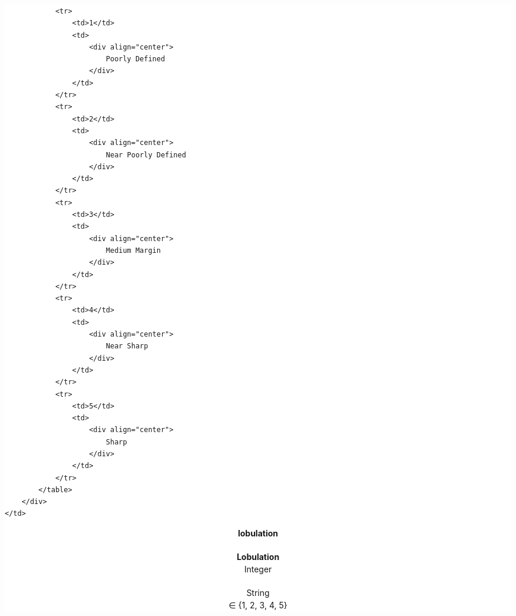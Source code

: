                 <tr>
                    <td>1</td>
                    <td>
                        <div align="center">
                            Poorly Defined
                        </div>
                    </td>
                </tr>
                <tr>
                    <td>2</td>
                    <td>
                        <div align="center">
                            Near Poorly Defined
                        </div>
                    </td>
                </tr>
                <tr>
                    <td>3</td>
                    <td>
                        <div align="center">
                            Medium Margin
                        </div>
                    </td>
                </tr>
                <tr>
                    <td>4</td>
                    <td>
                        <div align="center">
                            Near Sharp
                        </div>
                    </td>
                </tr>
                <tr>
                    <td>5</td>
                    <td>
                        <div align="center">
                            Sharp
                        </div>
                    </td>
                </tr>
            </table>
        </div>
    </td>
  </tr>

  <tr>
    <td width="5%">
        <div align="center">
        <b>lobulation</b>
        <br/><br/>
        <b>Lobulation</b>
        </div>
    </td>
    <td width="5%">
        <div align="center">
            Integer
            <br/><br/>
            String
        </div>
    </td>
    <td width="30%">
        <div align="center">
            &in; &lbrace;1, 2, 3, 4, 5&rbrace;
        </div>